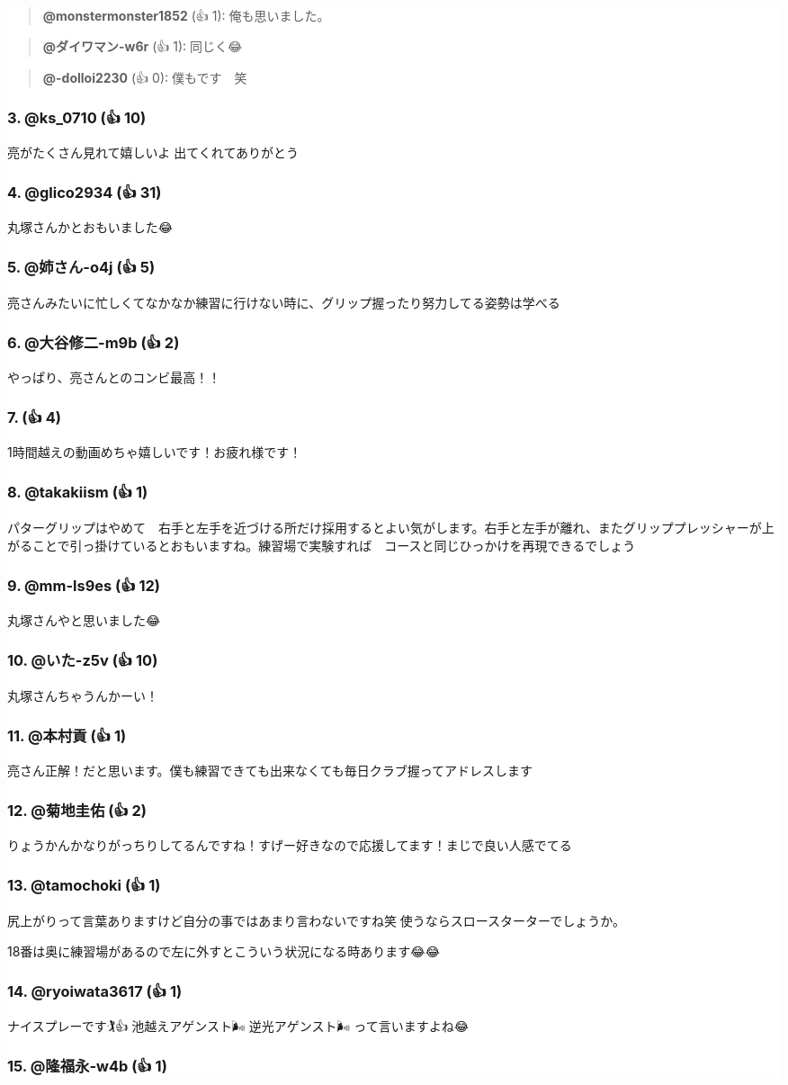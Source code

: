 > **@monstermonster1852** (👍 1): 俺も思いました。

> **@ダイワマン-w6r** (👍 1): 同じく😂

> **@-dolloi2230** (👍 0): 僕もです　笑

### 3. @ks_0710 (👍 10)
亮がたくさん見れて嬉しいよ
出てくれてありがとう

### 4. @glico2934 (👍 31)
丸塚さんかとおもいました😂

### 5. @姉さん-o4j (👍 5)
亮さんみたいに忙しくてなかなか練習に行けない時に、グリップ握ったり努力してる姿勢は学べる

### 6. @大谷修二-m9b (👍 2)
やっぱり、亮さんとのコンビ最高！！

### 7.  (👍 4)
1時間越えの動画めちゃ嬉しいです！お疲れ様です！

### 8. @takakiism (👍 1)
パターグリップはやめて　右手と左手を近づける所だけ採用するとよい気がします。右手と左手が離れ、またグリッププレッシャーが上がることで引っ掛けているとおもいますね。練習場で実験すれば　コースと同じひっかけを再現できるでしょう

### 9. @mm-ls9es (👍 12)
丸塚さんやと思いました😂

### 10. @いた-z5v (👍 10)
丸塚さんちゃうんかーい！

### 11. @本村貢 (👍 1)
亮さん正解！だと思います。僕も練習できても出来なくても毎日クラブ握ってアドレスします

### 12. @菊地圭佑 (👍 2)
りょうかんかなりがっちりしてるんですね！すげー好きなので応援してます！まじで良い人感でてる

### 13. @tamochoki (👍 1)
尻上がりって言葉ありますけど自分の事ではあまり言わないですね笑
使うならスロースターターでしょうか。

18番は奥に練習場があるので左に外すとこういう状況になる時あります😂😂

### 14. @ryoiwata3617 (👍 1)
ナイスプレーです🏌👍
池越えアゲンスト🌬
逆光アゲンスト🌬
って言いますよね😂

### 15. @隆福永-w4b (👍 1)
